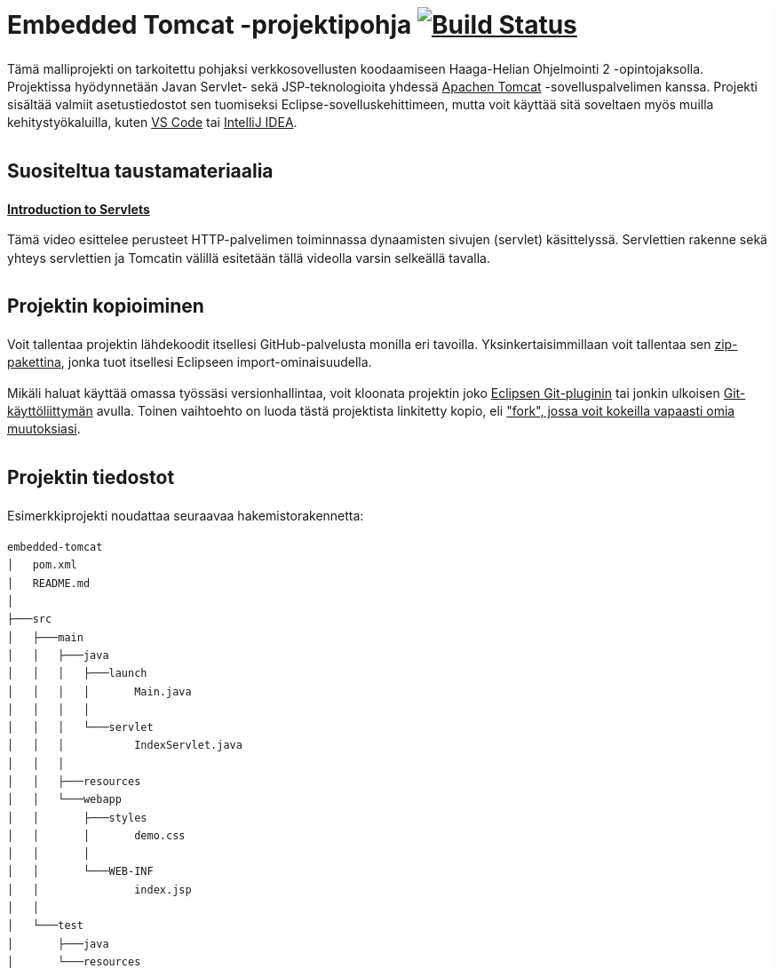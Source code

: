 # Embedded Tomcat -projektipohja [![Build Status](https://travis-ci.org/haagahelia/embedded-tomcat-template.svg?branch=master)](https://travis-ci.org/haagahelia/embedded-tomcat-template)

Tämä malliprojekti on tarkoitettu pohjaksi verkkosovellusten koodaamiseen Haaga-Helian Ohjelmointi 2 -opintojaksolla. Projektissa hyödynnetään Javan Servlet- sekä JSP-teknologioita yhdessä [Apachen Tomcat](http://tomcat.apache.org/) -sovelluspalvelimen kanssa. Projekti sisältää valmiit asetustiedostot sen tuomiseksi Eclipse-sovelluskehittimeen, mutta voit käyttää sitä soveltaen myös muilla kehitystyökaluilla, kuten [VS Code](https://code.visualstudio.com/) tai [IntelliJ IDEA](https://www.jetbrains.com/idea/).

## Suositeltua taustamateriaalia

**[Introduction to Servlets](https://youtu.be/7TOmdDJc14s)**

Tämä video esittelee perusteet HTTP-palvelimen toiminnassa dynaamisten sivujen (servlet) käsittelyssä. Servlettien rakenne sekä yhteys servlettien ja Tomcatin välillä esitetään tällä videolla varsin selkeällä tavalla.

## Projektin kopioiminen

Voit tallentaa projektin lähdekoodit itsellesi GitHub-palvelusta monilla eri tavoilla. Yksinkertaisimmillaan voit tallentaa sen [zip-pakettina](https://github.com/haagahelia/embedded-tomcat-template/archive/master.zip), jonka tuot itsellesi Eclipseen import-ominaisuudella. 

Mikäli haluat käyttää omassa työssäsi versionhallintaa, voit kloonata projektin joko [Eclipsen Git-pluginin](https://www.google.com/search?q=git+clone+eclipse) tai jonkin ulkoisen [Git-käyttöliittymän](https://www.google.com/search?q=git+bash+clone) avulla. Toinen vaihtoehto on luoda tästä projektista linkitetty kopio, eli ["fork", jossa voit kokeilla vapaasti omia muutoksiasi](https://github.community/t5/Support-Protips/The-difference-between-forking-and-cloning-a-repository/ba-p/1372).

## Projektin tiedostot

Esimerkkiprojekti noudattaa seuraavaa hakemistorakennetta:

```tree
embedded-tomcat
│   pom.xml
│   README.md
│
├───src
│   ├───main
│   │   ├───java
│   │   │   ├───launch
│   │   │   │       Main.java
│   │   │   │
│   │   │   └───servlet
│   │   │           IndexServlet.java
│   │   │
│   │   ├───resources
│   │   └───webapp
│   │       ├───styles
│   │       │       demo.css
│   │       │
│   │       └───WEB-INF
│   │               index.jsp
│   │
│   └───test
│       ├───java
│       └───resources
```
